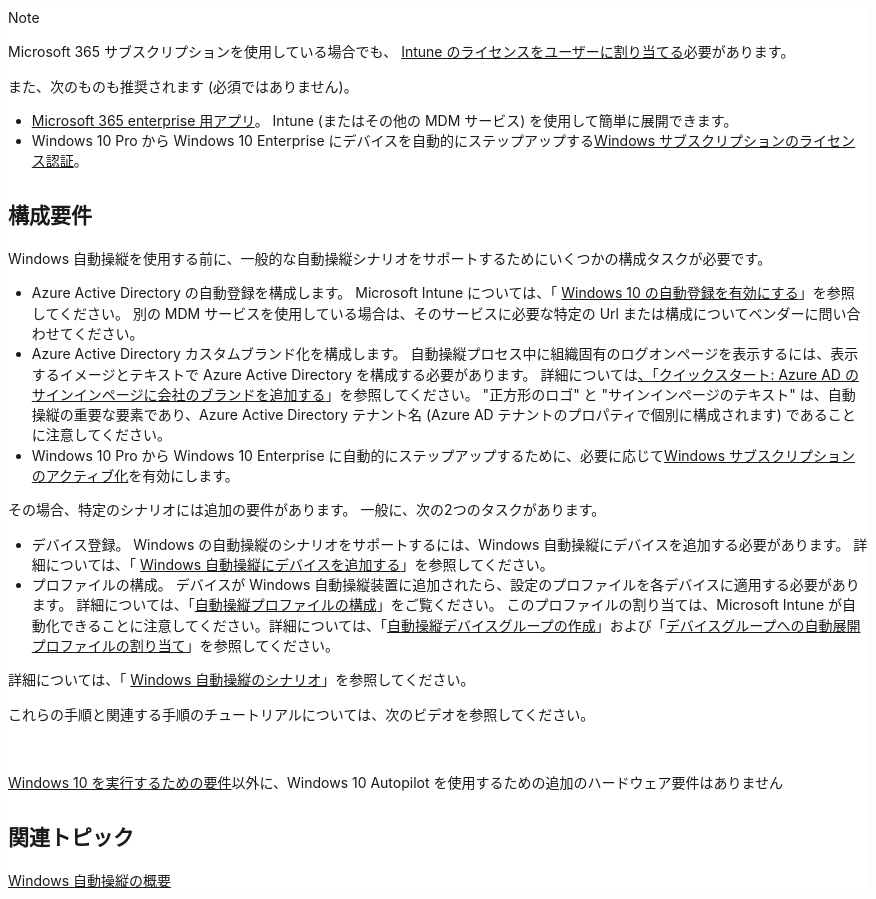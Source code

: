 > [!NOTE]
> Microsoft 365 サブスクリプションを使用している場合でも、 [Intune のライセンスをユーザーに割り当てる](https://docs.microsoft.com/intune/fundamentals/licenses-assign)必要があります。

また、次のものも推奨されます (必須ではありません)。
- [Microsoft 365 enterprise 用アプリ](https://www.microsoft.com/p/office-365-proplus/CFQ7TTC0K8R0)。 Intune (またはその他の MDM サービス) を使用して簡単に展開できます。
- Windows 10 Pro から Windows 10 Enterprise にデバイスを自動的にステップアップする[Windows サブスクリプションのライセンス認証](https://docs.microsoft.com/windows/deployment/windows-10-enterprise-subscription-activation)。

## <a name="configuration-requirements"></a>構成要件

Windows 自動操縦を使用する前に、一般的な自動操縦シナリオをサポートするためにいくつかの構成タスクが必要です。  

- Azure Active Directory の自動登録を構成します。  Microsoft Intune については、「 [Windows 10 の自動登録を有効にする](https://docs.microsoft.com/intune/windows-enroll#enable-windows-10-automatic-enrollment)」を参照してください。  別の MDM サービスを使用している場合は、そのサービスに必要な特定の Url または構成についてベンダーに問い合わせてください。
- Azure Active Directory カスタムブランド化を構成します。  自動操縦プロセス中に組織固有のログオンページを表示するには、表示するイメージとテキストで Azure Active Directory を構成する必要があります。  詳細については[、「クイックスタート: Azure AD のサインインページに会社のブランドを追加する](https://docs.microsoft.com/azure/active-directory/fundamentals/customize-branding)」を参照してください。  "正方形のロゴ" と "サインインページのテキスト" は、自動操縦の重要な要素であり、Azure Active Directory テナント名 (Azure AD テナントのプロパティで個別に構成されます) であることに注意してください。
- Windows 10 Pro から Windows 10 Enterprise に自動的にステップアップするために、必要に応じて[Windows サブスクリプションのアクティブ化](https://docs.microsoft.com/windows/deployment/windows-10-enterprise-subscription-activation)を有効にします。

その場合、特定のシナリオには追加の要件があります。  一般に、次の2つのタスクがあります。

- デバイス登録。  Windows の自動操縦のシナリオをサポートするには、Windows 自動操縦にデバイスを追加する必要があります。  詳細については、「 [Windows 自動操縦にデバイスを追加する](add-devices.md)」を参照してください。
- プロファイルの構成。  デバイスが Windows 自動操縦装置に追加されたら、設定のプロファイルを各デバイスに適用する必要があります。  詳細については、「[自動操縦プロファイルの構成](profiles.md)」をご覧ください。  このプロファイルの割り当ては、Microsoft Intune が自動化できることに注意してください。詳細については、「[自動操縦デバイスグループの作成](https://docs.microsoft.com/intune/enrollment-Autopilot#create-an-Autopilot-device-group)」および「[デバイスグループへの自動展開プロファイルの割り当て](https://docs.microsoft.com/intune/enrollment-Autopilot#assign-an-Autopilot-deployment-profile-to-a-device-group)」を参照してください。

詳細については、「 [Windows 自動操縦のシナリオ](windows-Autopilot-scenarios.md)」を参照してください。

これらの手順と関連する手順のチュートリアルについては、次のビデオを参照してください。

</br>

<iframe width="560" height="315" src="https://www.youtube.com/embed/KYVptkpsOqs" frameborder="0" allow="accelerometer; autoplay; encrypted-media" gyroscope; picture-in-picture" allowfullscreen></iframe>


[Windows 10 を実行するための要件](https://www.microsoft.com/windows/windows-10-specifications)以外に、Windows 10 Autopilot を使用するための追加のハードウェア要件はありません

## <a name="related-topics"></a>関連トピック

[Windows 自動操縦の概要](windows-Autopilot.md)
